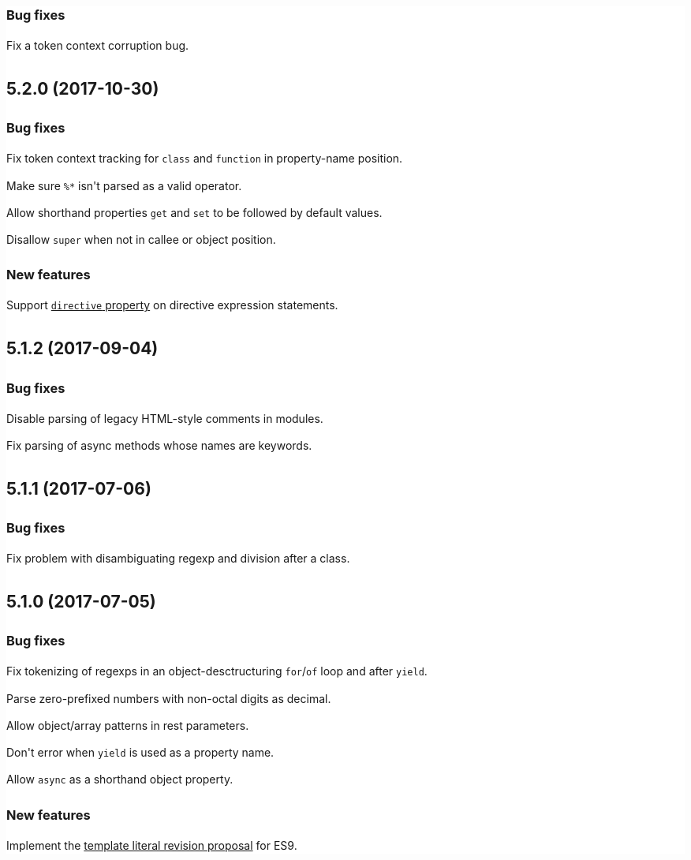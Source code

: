 ### Bug fixes

Fix a token context corruption bug.

## 5.2.0 (2017-10-30)

### Bug fixes

Fix token context tracking for `class` and `function` in property-name position.

Make sure `%*` isn't parsed as a valid operator.

Allow shorthand properties `get` and `set` to be followed by default values.

Disallow `super` when not in callee or object position.

### New features

Support [`directive` property](https://github.com/estree/estree/compare/b3de58c9997504d6fba04b72f76e6dd1619ee4eb...1da8e603237144f44710360f8feb7a9977e905e0) on directive expression statements.

## 5.1.2 (2017-09-04)

### Bug fixes

Disable parsing of legacy HTML-style comments in modules.

Fix parsing of async methods whose names are keywords.

## 5.1.1 (2017-07-06)

### Bug fixes

Fix problem with disambiguating regexp and division after a class.

## 5.1.0 (2017-07-05)

### Bug fixes

Fix tokenizing of regexps in an object-desctructuring `for`/`of` loop and after `yield`.

Parse zero-prefixed numbers with non-octal digits as decimal.

Allow object/array patterns in rest parameters.

Don't error when `yield` is used as a property name.

Allow `async` as a shorthand object property.

### New features

Implement the [template literal revision proposal](https://github.com/tc39/proposal-template-literal-revision) for ES9.
